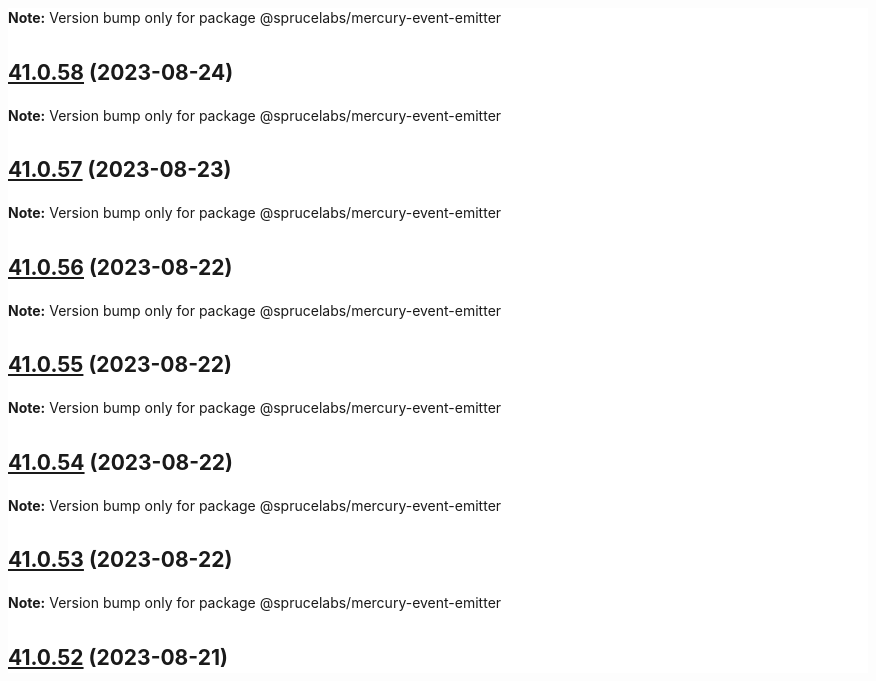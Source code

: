 **Note:** Version bump only for package @sprucelabs/mercury-event-emitter





## [41.0.58](https://github.com/sprucelabsai-community/mercury-workspace/compare/v41.0.57...v41.0.58) (2023-08-24)

**Note:** Version bump only for package @sprucelabs/mercury-event-emitter





## [41.0.57](https://github.com/sprucelabsai-community/mercury-workspace/compare/v41.0.56...v41.0.57) (2023-08-23)

**Note:** Version bump only for package @sprucelabs/mercury-event-emitter





## [41.0.56](https://github.com/sprucelabsai-community/mercury-workspace/compare/v41.0.55...v41.0.56) (2023-08-22)

**Note:** Version bump only for package @sprucelabs/mercury-event-emitter





## [41.0.55](https://github.com/sprucelabsai-community/mercury-workspace/compare/v41.0.54...v41.0.55) (2023-08-22)

**Note:** Version bump only for package @sprucelabs/mercury-event-emitter





## [41.0.54](https://github.com/sprucelabsai-community/mercury-workspace/compare/v41.0.53...v41.0.54) (2023-08-22)

**Note:** Version bump only for package @sprucelabs/mercury-event-emitter





## [41.0.53](https://github.com/sprucelabsai-community/mercury-workspace/compare/v41.0.52...v41.0.53) (2023-08-22)

**Note:** Version bump only for package @sprucelabs/mercury-event-emitter





## [41.0.52](https://github.com/sprucelabsai-community/mercury-workspace/compare/v41.0.51...v41.0.52) (2023-08-21)
